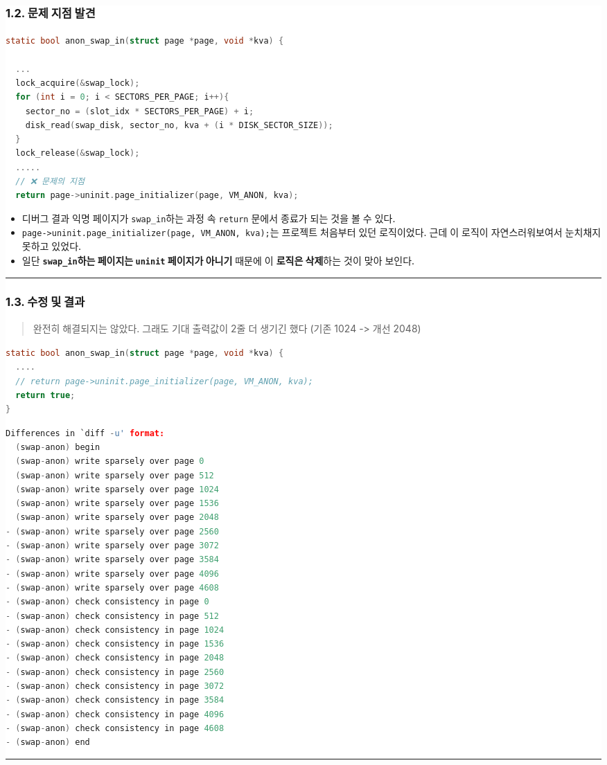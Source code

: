 ### 1.2.  문제 지점 발견 
```c
static bool anon_swap_in(struct page *page, void *kva) {

  ...
  lock_acquire(&swap_lock);
  for (int i = 0; i < SECTORS_PER_PAGE; i++){
    sector_no = (slot_idx * SECTORS_PER_PAGE) + i;
    disk_read(swap_disk, sector_no, kva + (i * DISK_SECTOR_SIZE));
  }
  lock_release(&swap_lock);
  .....
  // ❌ 문제의 지점 
  return page->uninit.page_initializer(page, VM_ANON, kva);
```
- 디버그 결과 익명 페이지가 `swap_in`하는 과정 속 `return` 문에서 종료가 되는 것을 볼 수 있다.
- `page->uninit.page_initializer(page, VM_ANON, kva);`는 프로젝트 처음부터 있던 로직이었다. 근데 이 로직이 자연스러워보여서 눈치채지 못하고 있었다.
- 일단 **`swap_in`하는 페이지는 `uninit` 페이지가 아니기** 때문에 이 **로직은 삭제**하는 것이 맞아 보인다. 

---
### 1.3.  수정 및 결과 
> 완전히 해결되지는 않았다.
> 그래도 기대 출력값이 2줄 더 생기긴 했다 (기존 1024 -> 개선 2048)

```c
static bool anon_swap_in(struct page *page, void *kva) {
  ....
  // return page->uninit.page_initializer(page, VM_ANON, kva);
  return true;
}
```

```c
Differences in `diff -u' format:
  (swap-anon) begin
  (swap-anon) write sparsely over page 0
  (swap-anon) write sparsely over page 512
  (swap-anon) write sparsely over page 1024
  (swap-anon) write sparsely over page 1536
  (swap-anon) write sparsely over page 2048
- (swap-anon) write sparsely over page 2560
- (swap-anon) write sparsely over page 3072
- (swap-anon) write sparsely over page 3584
- (swap-anon) write sparsely over page 4096
- (swap-anon) write sparsely over page 4608
- (swap-anon) check consistency in page 0
- (swap-anon) check consistency in page 512
- (swap-anon) check consistency in page 1024
- (swap-anon) check consistency in page 1536
- (swap-anon) check consistency in page 2048
- (swap-anon) check consistency in page 2560
- (swap-anon) check consistency in page 3072
- (swap-anon) check consistency in page 3584
- (swap-anon) check consistency in page 4096
- (swap-anon) check consistency in page 4608
- (swap-anon) end
```

---